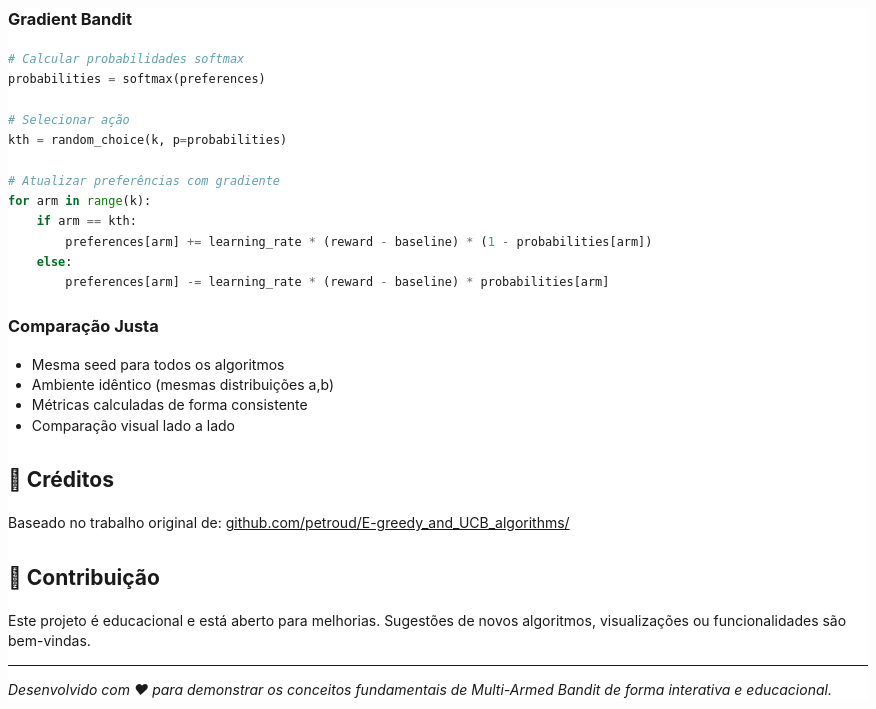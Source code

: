 ### Gradient Bandit
```python
# Calcular probabilidades softmax
probabilities = softmax(preferences)

# Selecionar ação
kth = random_choice(k, p=probabilities)

# Atualizar preferências com gradiente
for arm in range(k):
    if arm == kth:
        preferences[arm] += learning_rate * (reward - baseline) * (1 - probabilities[arm])
    else:
        preferences[arm] -= learning_rate * (reward - baseline) * probabilities[arm]
```

### Comparação Justa
- Mesma seed para todos os algoritmos
- Ambiente idêntico (mesmas distribuições a,b)
- Métricas calculadas de forma consistente
- Comparação visual lado a lado

## 📝 Créditos

Baseado no trabalho original de: [github.com/petroud/E-greedy_and_UCB_algorithms/](https://github.com/petroud/E-greedy_and_UCB_algorithms/)

## 🤝 Contribuição

Este projeto é educacional e está aberto para melhorias. Sugestões de novos algoritmos, visualizações ou funcionalidades são bem-vindas.

---

*Desenvolvido com ❤️ para demonstrar os conceitos fundamentais de Multi-Armed Bandit de forma interativa e educacional.*